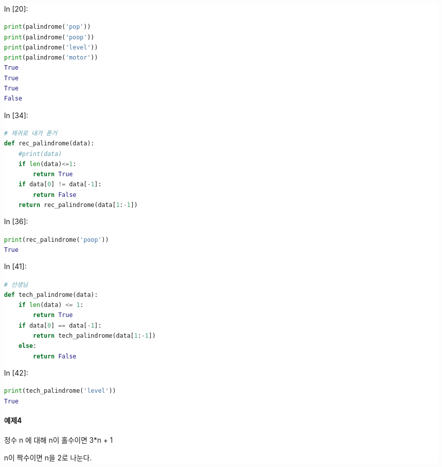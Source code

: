 In [20]:

```python
print(palindrome('pop'))
print(palindrome('poop'))
print(palindrome('level'))
print(palindrome('motor'))
True
True
True
False
```

In [34]:

```python
# 재귀로 내가 푼거
def rec_palindrome(data):
    #print(data)
    if len(data)<=1:
        return True
    if data[0] != data[-1]:
        return False
    return rec_palindrome(data[1:-1])
```

In [36]:

```python
print(rec_palindrome('poop'))
True
```

In [41]:

```python
# 선생님 
def tech_palindrome(data):
    if len(data) <= 1:
        return True
    if data[0] == data[-1]:
        return tech_palindrome(data[1:-1])
    else:
        return False
```

In [42]:

```python
print(tech_palindrome('level'))
True
```

#### 예제4 

정수 n 에 대해 n이 홀수이면 3*n + 1

n이 짝수이면 n을 2로 나눈다.
